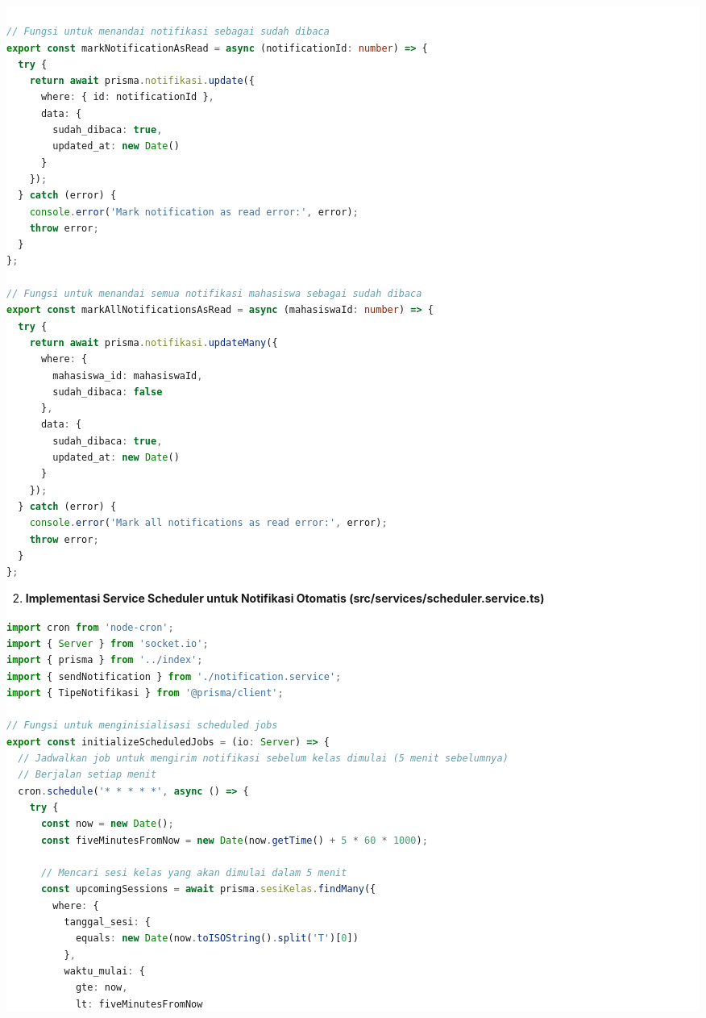 ```typescript

// Fungsi untuk menandai notifikasi sebagai sudah dibaca
export const markNotificationAsRead = async (notificationId: number) => {
  try {
    return await prisma.notifikasi.update({
      where: { id: notificationId },
      data: {
        sudah_dibaca: true,
        updated_at: new Date()
      }
    });
  } catch (error) {
    console.error('Mark notification as read error:', error);
    throw error;
  }
};

// Fungsi untuk menandai semua notifikasi mahasiswa sebagai sudah dibaca
export const markAllNotificationsAsRead = async (mahasiswaId: number) => {
  try {
    return await prisma.notifikasi.updateMany({
      where: {
        mahasiswa_id: mahasiswaId,
        sudah_dibaca: false
      },
      data: {
        sudah_dibaca: true,
        updated_at: new Date()
      }
    });
  } catch (error) {
    console.error('Mark all notifications as read error:', error);
    throw error;
  }
};
```

2. **Implementasi Service Scheduler untuk Notifikasi Otomatis (src/services/scheduler.service.ts)**

```typescript
import cron from 'node-cron';
import { Server } from 'socket.io';
import { prisma } from '../index';
import { sendNotification } from './notification.service';
import { TipeNotifikasi } from '@prisma/client';

// Fungsi untuk menginisialisasi scheduled jobs
export const initializeScheduledJobs = (io: Server) => {
  // Jadwalkan job untuk mengirim notifikasi sebelum kelas dimulai (5 menit sebelumnya)
  // Berjalan setiap menit
  cron.schedule('* * * * *', async () => {
    try {
      const now = new Date();
      const fiveMinutesFromNow = new Date(now.getTime() + 5 * 60 * 1000);
      
      // Mencari sesi kelas yang akan dimulai dalam 5 menit
      const upcomingSessions = await prisma.sesiKelas.findMany({
        where: {
          tanggal_sesi: {
            equals: new Date(now.toISOString().split('T')[0])
          },
          waktu_mulai: {
            gte: now,
            lt: fiveMinutesFromNow
```